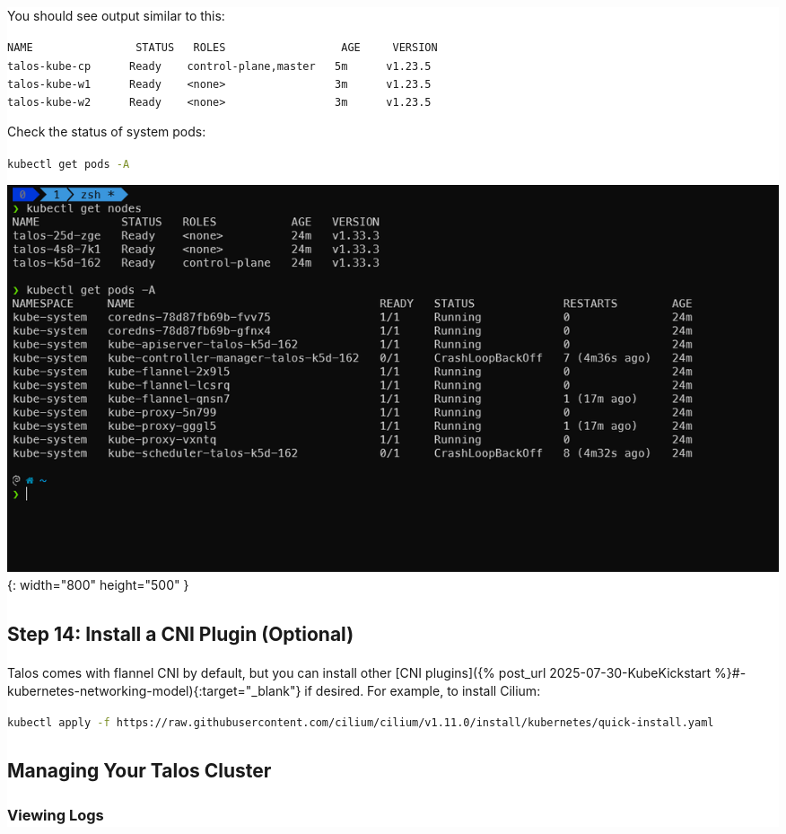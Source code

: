 You should see output similar to this:

```
NAME                STATUS   ROLES                  AGE     VERSION
talos-kube-cp      Ready    control-plane,master   5m      v1.23.5
talos-kube-w1      Ready    <none>                 3m      v1.23.5
talos-kube-w2      Ready    <none>                 3m      v1.23.5
```

Check the status of system pods:

```bash
kubectl get pods -A
```

![tailos](/assets/dev/kube/tailos/tailos3.png){: width="800" height="500" }

## Step 14: Install a CNI Plugin (Optional)

Talos comes with flannel CNI by default, but you can install other [CNI plugins]({% post_url 2025-07-30-KubeKickstart %}#-kubernetes-networking-model){:target="_blank"} if desired. For example, to install Cilium:

```bash
kubectl apply -f https://raw.githubusercontent.com/cilium/cilium/v1.11.0/install/kubernetes/quick-install.yaml
```

## Managing Your Talos Cluster

### Viewing Logs
